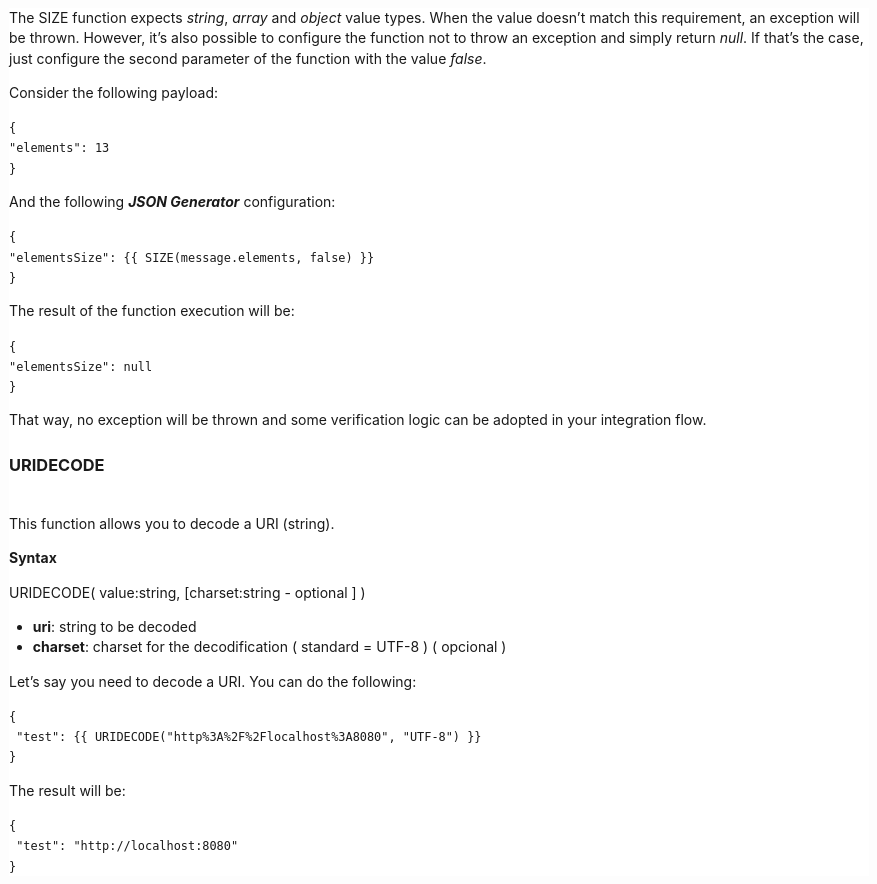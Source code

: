 The SIZE function expects _string_, _array_ and _object_ value types. When the value doesn’t match this requirement, an exception will be thrown. However, it’s also possible to configure the function not to throw an exception and simply return _null_. If that’s the case, just configure the second parameter of the function with the value _false_.

Consider the following payload:

```
{
"elements": 13
}
```

And the following _**JSON Generator**_ configuration:

```
{
"elementsSize": {{ SIZE(message.elements, false) }}
}
```

The result of the function execution will be:

```
{
"elementsSize": null
}
```

That way, no exception will be thrown and some verification logic can be adopted in your integration flow.

### URIDECODE

\
This function allows you to decode a URI (string).

**Syntax**

URIDECODE( value:string, \[charset:string - optional ] )

* **uri**: string to be decoded
* **charset**: charset for the decodification ( standard = UTF-8 ) ( opcional )

Let’s say you need to decode a URI. You can do the following:

```
{
 "test": {{ URIDECODE("http%3A%2F%2Flocalhost%3A8080", "UTF-8") }}
}
```

The result will be:

```
{
 "test": "http://localhost:8080"
}
```
